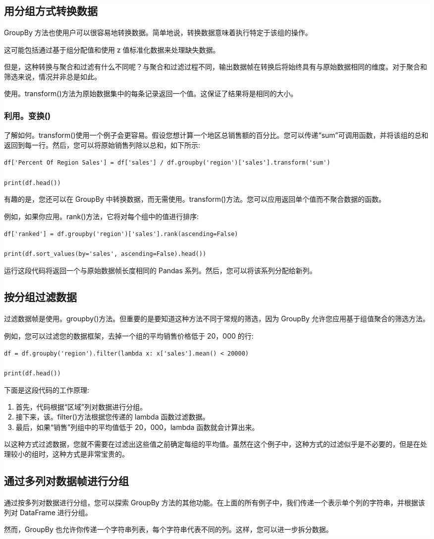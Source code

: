 ## **用分组方式转换数据**

GroupBy 方法也使用户可以很容易地转换数据。简单地说，转换数据意味着执行特定于该组的操作。

这可能包括通过基于组分配值和使用 z 值标准化数据来处理缺失数据。

但是，这种转换与聚合和过滤有什么不同呢？与聚合和过滤过程不同，输出数据帧在转换后将始终具有与原始数据相同的维度。对于聚合和筛选来说，情况并非总是如此。

使用。transform()方法为原始数据集中的每条记录返回一个值。这保证了结果将是相同的大小。

### **利用。变换()**

了解如何。transform()使用一个例子会更容易。假设您想计算一个地区总销售额的百分比。您可以传递“sum”可调用函数，并将该组的总和返回到每一行。然后，您可以将原始销售列除以总和，如下所示:

```
df['Percent Of Region Sales'] = df['sales'] / df.groupby('region')['sales'].transform('sum')

print(df.head())
```

有趣的是，您还可以在 GroupBy 中转换数据，而无需使用。transform()方法。您可以应用返回单个值而不聚合数据的函数。

例如，如果你应用。rank()方法，它将对每个组中的值进行排序:

```
df['ranked'] = df.groupby('region')['sales'].rank(ascending=False)

print(df.sort_values(by='sales', ascending=False).head())
```

运行这段代码将返回一个与原始数据帧长度相同的 Pandas 系列。然后，您可以将该系列分配给新列。

## **按分组过滤数据**

过滤数据帧是使用。groupby()方法。但重要的是要知道这种方法不同于常规的筛选，因为 GroupBy 允许您应用基于组值聚合的筛选方法。

例如，您可以过滤您的数据框架，去掉一个组的平均销售价格低于 20，000 的行:

```
df = df.groupby('region').filter(lambda x: x['sales'].mean() < 20000)

print(df.head())
```

下面是这段代码的工作原理:

1.  首先，代码根据“区域”列对数据进行分组。
2.  接下来，该。filter()方法根据您传递的 lambda 函数过滤数据。
3.  最后，如果“销售”列组中的平均值低于 20，000，lambda 函数就会计算出来。

以这种方式过滤数据，您就不需要在过滤出这些值之前确定每组的平均值。虽然在这个例子中，这种方式的过滤似乎是不必要的，但是在处理较小的组时，这种方式是非常宝贵的。

## **通过多列对数据帧进行分组**

通过按多列对数据进行分组，您可以探索 GroupBy 方法的其他功能。在上面的所有例子中，我们传递一个表示单个列的字符串，并根据该列对 DataFrame 进行分组。

然而，GroupBy 也允许你传递一个字符串列表，每个字符串代表不同的列。这样，您可以进一步拆分数据。
